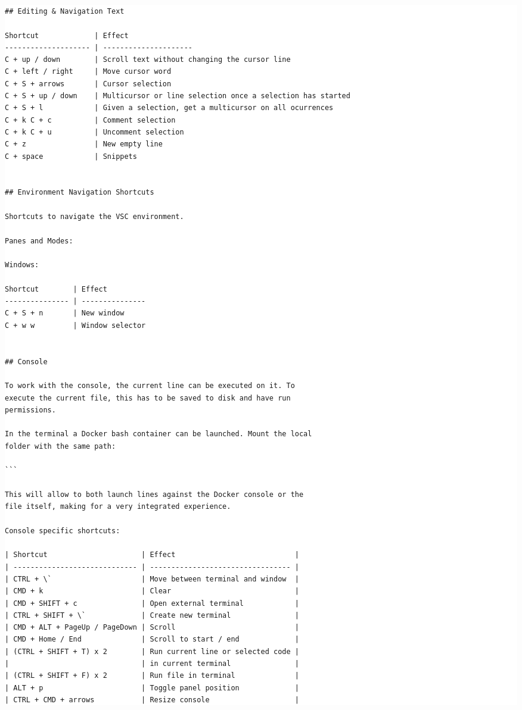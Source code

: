     ## Editing & Navigation Text
    
    Shortcut             | Effect
    -------------------- | ---------------------
    C + up / down        | Scroll text without changing the cursor line
    C + left / right     | Move cursor word
    C + S + arrows       | Cursor selection
    C + S + up / down    | Multicursor or line selection once a selection has started
    C + S + l            | Given a selection, get a multicursor on all ocurrences
    C + k C + c          | Comment selection
    C + k C + u          | Uncomment selection
    C + z                | New empty line
    C + space            | Snippets
    
    
    ## Environment Navigation Shortcuts
    
    Shortcuts to navigate the VSC environment.
    
    Panes and Modes:
    
    Windows:
    
    Shortcut        | Effect
    --------------- | ---------------
    C + S + n       | New window
    C + w w         | Window selector
    
    
    ## Console
    
    To work with the console, the current line can be executed on it. To
    execute the current file, this has to be saved to disk and have run
    permissions.
    
    In the terminal a Docker bash container can be launched. Mount the local
    folder with the same path:
    
    ```
    
    This will allow to both launch lines against the Docker console or the
    file itself, making for a very integrated experience.
    
    Console specific shortcuts:
    
    | Shortcut                      | Effect                            |
    | ----------------------------- | --------------------------------- |
    | CTRL + \`                     | Move between terminal and window  |
    | CMD + k                       | Clear                             |
    | CMD + SHIFT + c               | Open external terminal            |
    | CTRL + SHIFT + \`             | Create new terminal               |
    | CMD + ALT + PageUp / PageDown | Scroll                            |
    | CMD + Home / End              | Scroll to start / end             |
    | (CTRL + SHIFT + T) x 2        | Run current line or selected code |
    |                               | in current terminal               |
    | (CTRL + SHIFT + F) x 2        | Run file in terminal              |
    | ALT + p                       | Toggle panel position             |
    | CTRL + CMD + arrows           | Resize console                    |